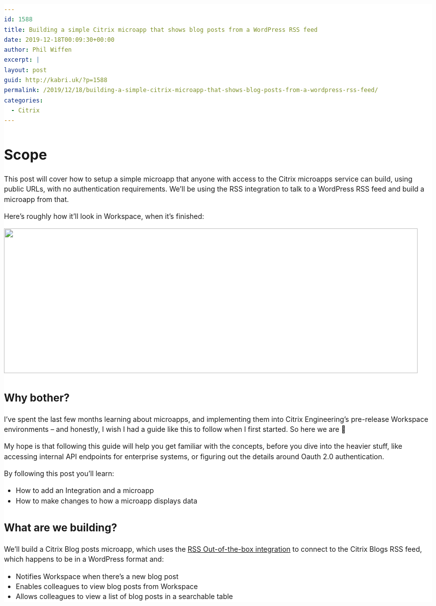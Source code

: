 ```yaml
---
id: 1588
title: Building a simple Citrix microapp that shows blog posts from a WordPress RSS feed
date: 2019-12-18T00:09:30+00:00
author: Phil Wiffen
excerpt: |
layout: post
guid: http://kabri.uk/?p=1588
permalink: /2019/12/18/building-a-simple-citrix-microapp-that-shows-blog-posts-from-a-wordpress-rss-feed/
categories:
  - Citrix
---
```

<div class="wp-block-image">
  <h1 class="aligncenter is-resized">
    Scope
  </h1>
</div>

This post will cover how to setup a simple microapp that anyone with access to the Citrix microapps service can build, using public URLs, with no authentication requirements. We&#8217;ll be using the RSS integration to talk to a WordPress RSS feed and build a microapp from that.

Here&#8217;s roughly how it&#8217;ll look in Workspace, when it&#8217;s finished:

[<img loading="lazy" class="alignnone  wp-image-1722" src="https://kabri.uk/wp-content/uploads/2019/12/how-it-looks-1024x358.png" alt="" width="831" height="291" />](https://kabri.uk/wp-content/uploads/2019/12/how-it-looks.png)

## Why bother?

I&#8217;ve spent the last few months learning about microapps, and implementing them into Citrix Engineering&#8217;s pre-release Workspace environments &#8211; and honestly, I wish I had a guide like this to follow when I first started. So here we are 🙂

My hope is that following this guide will help you get familiar with the concepts, before you dive into the heavier stuff, like accessing internal API endpoints for enterprise systems, or figuring out the details around Oauth 2.0 authentication.



By following this post you&#8217;ll learn:



  * How to add an Integration and a microapp
  * How to make changes to how a microapp displays data

## What are we building?

We&#8217;ll build a Citrix Blog posts microapp, which uses the [RSS Out-of-the-box integration](https://docs.citrix.com/en-us/citrix-microapps/set-up-template-integrations/integrate-rss.html) to connect to the Citrix Blogs RSS feed, which happens to be in a WordPress format and:

  * Notifies Workspace when there&#8217;s a new blog post
  * Enables colleagues to view blog posts from Workspace
  * Allows colleagues to view a list of blog posts in a searchable table
